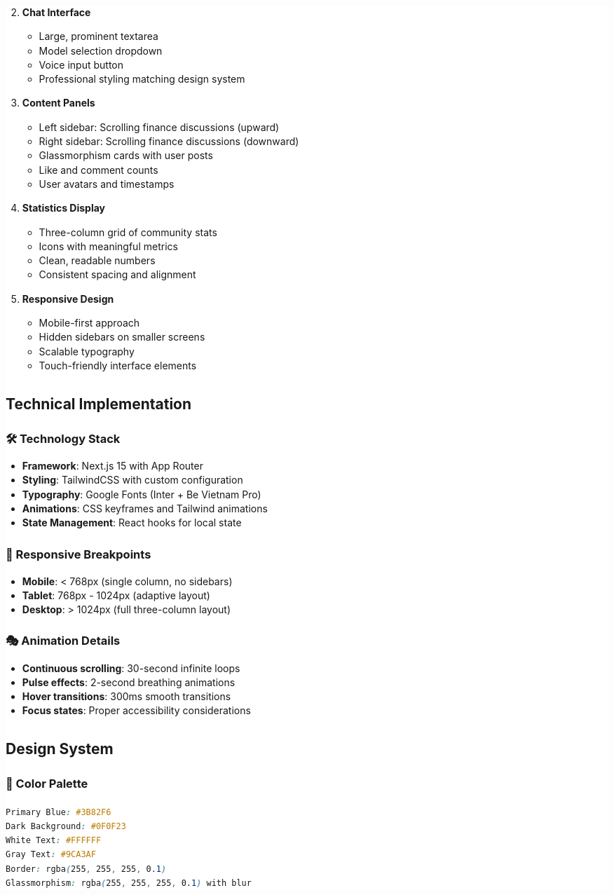 2. **Chat Interface**
   - Large, prominent textarea
   - Model selection dropdown
   - Voice input button
   - Professional styling matching design system

3. **Content Panels**
   - Left sidebar: Scrolling finance discussions (upward)
   - Right sidebar: Scrolling finance discussions (downward)
   - Glassmorphism cards with user posts
   - Like and comment counts
   - User avatars and timestamps

4. **Statistics Display**
   - Three-column grid of community stats
   - Icons with meaningful metrics
   - Clean, readable numbers
   - Consistent spacing and alignment

5. **Responsive Design**
   - Mobile-first approach
   - Hidden sidebars on smaller screens
   - Scalable typography
   - Touch-friendly interface elements

## Technical Implementation

### 🛠 Technology Stack
- **Framework**: Next.js 15 with App Router
- **Styling**: TailwindCSS with custom configuration
- **Typography**: Google Fonts (Inter + Be Vietnam Pro)
- **Animations**: CSS keyframes and Tailwind animations
- **State Management**: React hooks for local state

### 📱 Responsive Breakpoints
- **Mobile**: < 768px (single column, no sidebars)
- **Tablet**: 768px - 1024px (adaptive layout)
- **Desktop**: > 1024px (full three-column layout)

### 🎭 Animation Details
- **Continuous scrolling**: 30-second infinite loops
- **Pulse effects**: 2-second breathing animations
- **Hover transitions**: 300ms smooth transitions
- **Focus states**: Proper accessibility considerations

## Design System

### 🎨 Color Palette
```css
Primary Blue: #3B82F6
Dark Background: #0F0F23
White Text: #FFFFFF
Gray Text: #9CA3AF
Border: rgba(255, 255, 255, 0.1)
Glassmorphism: rgba(255, 255, 255, 0.1) with blur
```

